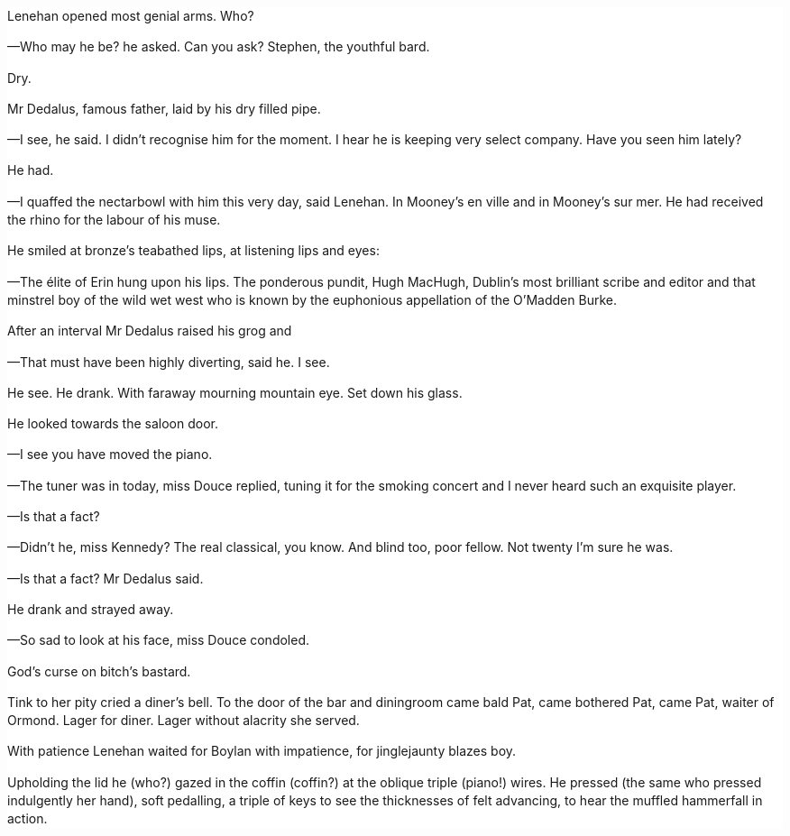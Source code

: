 Lenehan opened most genial arms. Who?

—Who may he be? he asked. Can you ask? Stephen, the youthful bard.

Dry.

Mr Dedalus, famous father, laid by his dry filled pipe.

—I see, he said. I didn’t recognise him for the moment. I hear he is
keeping very select company. Have you seen him lately?

He had.

—I quaffed the nectarbowl with him this very day, said Lenehan. In
Mooney’s en ville and in Mooney’s sur mer. He had received the rhino
for the labour of his muse.

He smiled at bronze’s teabathed lips, at listening lips and eyes:

—The élite of Erin hung upon his lips. The ponderous pundit, Hugh
MacHugh, Dublin’s most brilliant scribe and editor and that minstrel
boy of the wild wet west who is known by the euphonious appellation of
the O’Madden Burke.

After an interval Mr Dedalus raised his grog and

—That must have been highly diverting, said he. I see.

He see. He drank. With faraway mourning mountain eye. Set down his
glass.

He looked towards the saloon door.

—I see you have moved the piano.

—The tuner was in today, miss Douce replied, tuning it for the smoking
concert and I never heard such an exquisite player.

—Is that a fact?

—Didn’t he, miss Kennedy? The real classical, you know. And blind
too, poor fellow. Not twenty I’m sure he was.

—Is that a fact? Mr Dedalus said.

He drank and strayed away.

—So sad to look at his face, miss Douce condoled.

God’s curse on bitch’s bastard.

Tink to her pity cried a diner’s bell. To the door of the bar and
diningroom came bald Pat, came bothered Pat, came Pat, waiter of Ormond.
Lager for diner. Lager without alacrity she served.

With patience Lenehan waited for Boylan with impatience, for
jinglejaunty blazes boy.

Upholding the lid he (who?) gazed in the coffin (coffin?) at the oblique
triple (piano!) wires. He pressed (the same who pressed indulgently her
hand), soft pedalling, a triple of keys to see the thicknesses of felt
advancing, to hear the muffled hammerfall in action.

